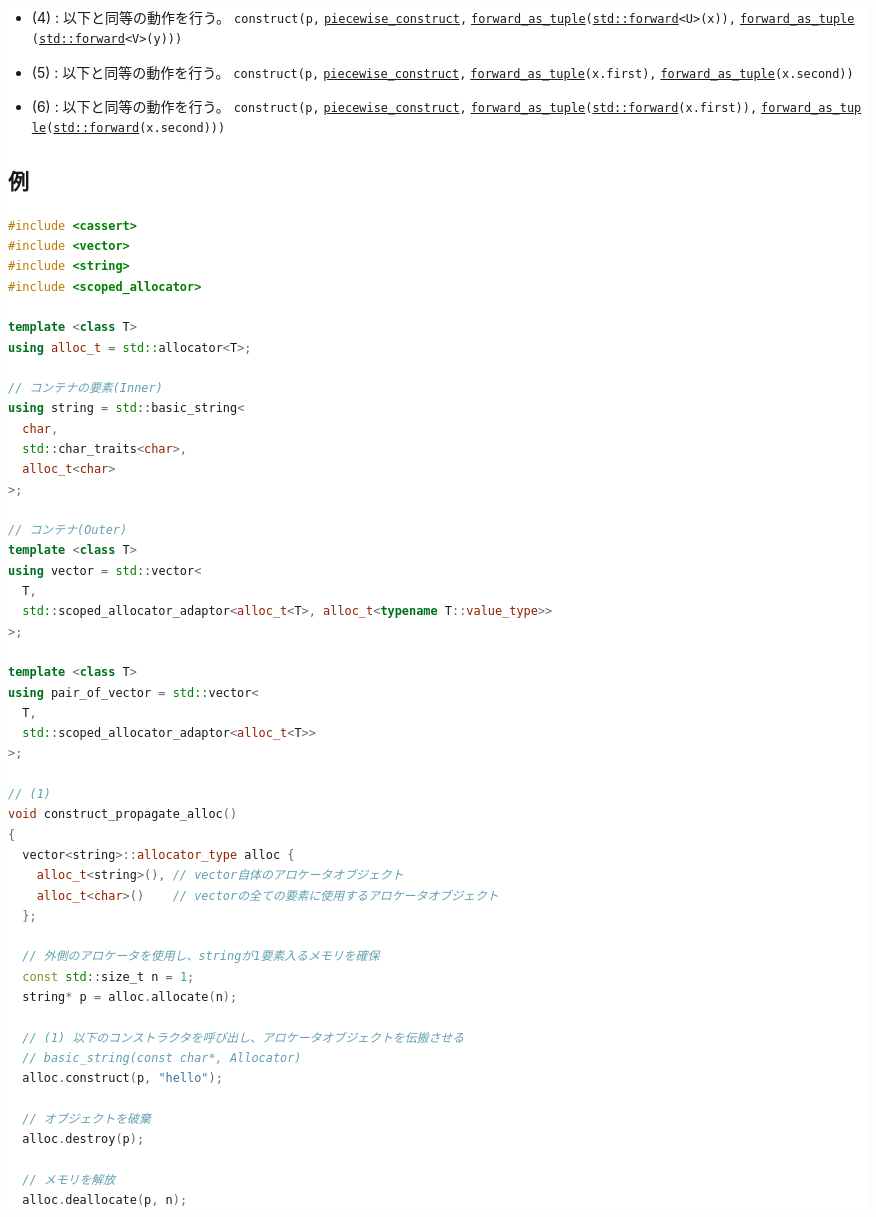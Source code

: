 - (4) : 以下と同等の動作を行う。 `construct(p,` [`piecewise_construct`](/reference/utility/piecewise_construct_t.md)`,` [`forward_as_tuple`](/reference/tuple/forward_as_tuple.md)`(`[`std::forward`](/reference/utility/forward.md)`<U>(x)),` [`forward_as_tuple`](/reference/tuple/forward_as_tuple.md)`(`[`std::forward`](/reference/utility/forward.md)`<V>(y)))`

- (5) : 以下と同等の動作を行う。 `construct(p,` [`piecewise_construct`](/reference/utility/piecewise_construct_t.md)`,` [`forward_as_tuple`](/reference/tuple/forward_as_tuple.md)`(x.first),` [`forward_as_tuple`](/reference/tuple/forward_as_tuple.md)`(x.second))`
- (6) : 以下と同等の動作を行う。 `construct(p,` [`piecewise_construct`](/reference/utility/piecewise_construct_t.md)`,` [`forward_as_tuple`](/reference/tuple/forward_as_tuple.md)`(`[`std::forward`](/reference/utility/forward.md)`(x.first)),` [`forward_as_tuple`](/reference/tuple/forward_as_tuple.md)`(`[`std::forward`](/reference/utility/forward.md)`(x.second)))`

## 例
```cpp example
#include <cassert>
#include <vector>
#include <string>
#include <scoped_allocator>

template <class T>
using alloc_t = std::allocator<T>;

// コンテナの要素(Inner)
using string = std::basic_string<
  char,
  std::char_traits<char>,
  alloc_t<char>
>;

// コンテナ(Outer)
template <class T>
using vector = std::vector<
  T,
  std::scoped_allocator_adaptor<alloc_t<T>, alloc_t<typename T::value_type>>
>;

template <class T>
using pair_of_vector = std::vector<
  T,
  std::scoped_allocator_adaptor<alloc_t<T>>
>;

// (1)
void construct_propagate_alloc()
{
  vector<string>::allocator_type alloc {
    alloc_t<string>(), // vector自体のアロケータオブジェクト
    alloc_t<char>()    // vectorの全ての要素に使用するアロケータオブジェクト
  };

  // 外側のアロケータを使用し、stringが1要素入るメモリを確保
  const std::size_t n = 1;
  string* p = alloc.allocate(n);

  // (1) 以下のコンストラクタを呼び出し、アロケータオブジェクトを伝搬させる
  // basic_string(const char*, Allocator)
  alloc.construct(p, "hello");

  // オブジェクトを破棄
  alloc.destroy(p);

  // メモリを解放
  alloc.deallocate(p, n);
```